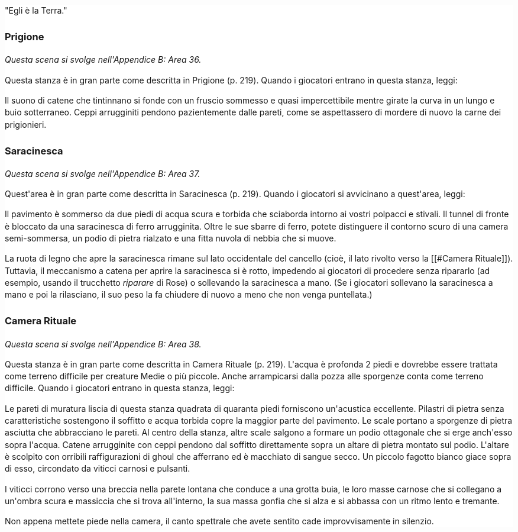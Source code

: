 <p>"Egli è la Terra."</p>
</div>

### Prigione
<span class="citation"><em>Questa scena si svolge nell'Appendice B: Area 36.</em></span>

Questa stanza è in gran parte come descritta in <span class="citation">Prigione (p. 219)</span>. Quando i giocatori entrano in questa stanza, leggi:

<div class="description">
<p>Il suono di catene che tintinnano si fonde con un fruscio sommesso e quasi impercettibile mentre girate la curva in un lungo e buio sotterraneo. Ceppi arrugginiti pendono pazientemente dalle pareti, come se aspettassero di mordere di nuovo la carne dei prigionieri.</p>
</div>

### Saracinesca
<span class="citation"><em>Questa scena si svolge nell'Appendice B: Area 37.</em></span>

Quest'area è in gran parte come descritta in <span class="citation">Saracinesca (p. 219)</span>. Quando i giocatori si avvicinano a quest'area, leggi:

<div class="description">
<p>Il pavimento è sommerso da due piedi di acqua scura e torbida che sciaborda intorno ai vostri polpacci e stivali. Il tunnel di fronte è bloccato da una saracinesca di ferro arrugginita. Oltre le sue sbarre di ferro, potete distinguere il contorno scuro di una camera semi-sommersa, un podio di pietra rialzato e una fitta nuvola di nebbia che si muove.</p>
</div>

La ruota di legno che apre la saracinesca rimane sul lato occidentale del cancello (cioè, il lato rivolto verso la [[#Camera Rituale]]). Tuttavia, il meccanismo a catena per aprire la saracinesca si è rotto, impedendo ai giocatori di procedere senza ripararlo (ad esempio, usando il trucchetto _riparare_ di Rose) o sollevando la saracinesca a mano. (Se i giocatori sollevano la saracinesca a mano e poi la rilasciano, il suo peso la fa chiudere di nuovo a meno che non venga puntellata.)
### Camera Rituale
<span class="citation"><em>Questa scena si svolge nell'Appendice B: Area 38.</em></span>

Questa stanza è in gran parte come descritta in <span class="citation">Camera Rituale (p. 219)</span>. L'acqua è profonda 2 piedi e dovrebbe essere trattata come terreno difficile per creature Medie o più piccole. Anche arrampicarsi dalla pozza alle sporgenze conta come terreno difficile. Quando i giocatori entrano in questa stanza, leggi:

<div class="description">
<p>Le pareti di muratura liscia di questa stanza quadrata di quaranta piedi forniscono un'acustica eccellente. Pilastri di pietra senza caratteristiche sostengono il soffitto e acqua torbida copre la maggior parte del pavimento. Le scale portano a sporgenze di pietra asciutta che abbracciano le pareti. Al centro della stanza, altre scale salgono a formare un podio ottagonale che si erge anch'esso sopra l'acqua. Catene arrugginite con ceppi pendono dal soffitto direttamente sopra un altare di pietra montato sul podio. L'altare è scolpito con orribili raffigurazioni di ghoul che afferrano ed è macchiato di sangue secco. Un piccolo fagotto bianco giace sopra di esso, circondato da viticci carnosi e pulsanti.</p>
<p>I viticci corrono verso una breccia nella parete lontana che conduce a una grotta buia, le loro masse carnose che si collegano a un'ombra scura e massiccia che si trova all'interno, la sua massa gonfia che si alza e si abbassa con un ritmo lento e tremante.</p>
<p>Non appena mettete piede nella camera, il canto spettrale che avete sentito cade improvvisamente in silenzio.</p>
</div>
